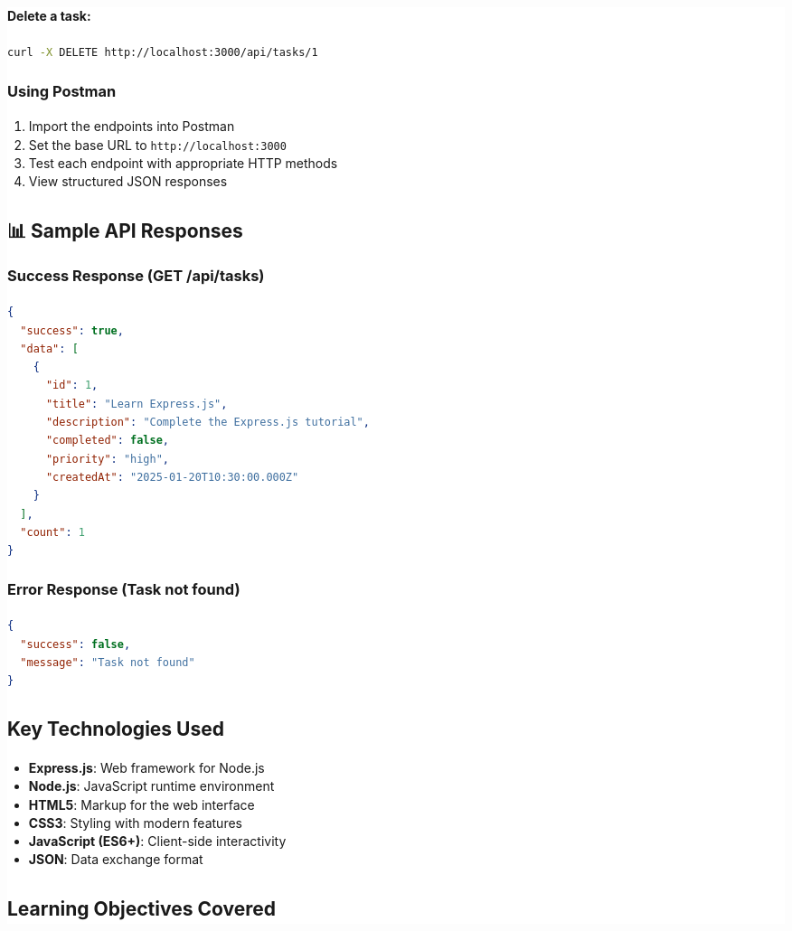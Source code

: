#### Delete a task:
```bash
curl -X DELETE http://localhost:3000/api/tasks/1
```

### Using Postman
1. Import the endpoints into Postman
2. Set the base URL to `http://localhost:3000`
3. Test each endpoint with appropriate HTTP methods
4. View structured JSON responses

## 📊 Sample API Responses

### Success Response (GET /api/tasks)
```json
{
  "success": true,
  "data": [
    {
      "id": 1,
      "title": "Learn Express.js",
      "description": "Complete the Express.js tutorial",
      "completed": false,
      "priority": "high",
      "createdAt": "2025-01-20T10:30:00.000Z"
    }
  ],
  "count": 1
}
```

### Error Response (Task not found)
```json
{
  "success": false,
  "message": "Task not found"
}
```

## Key Technologies Used

- **Express.js**: Web framework for Node.js
- **Node.js**: JavaScript runtime environment
- **HTML5**: Markup for the web interface
- **CSS3**: Styling with modern features
- **JavaScript (ES6+)**: Client-side interactivity
- **JSON**: Data exchange format

## Learning Objectives Covered
